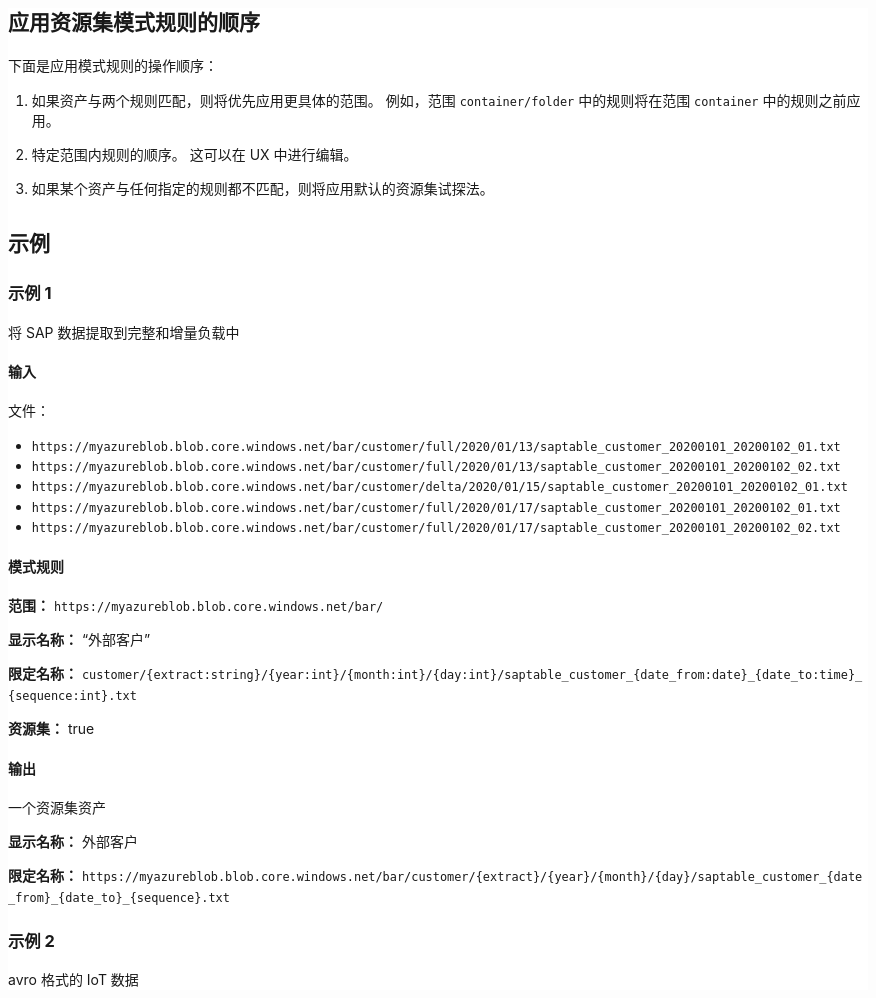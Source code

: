 ## <a name="order-of-resource-set-pattern-rules-getting-applied"></a>应用资源集模式规则的顺序

下面是应用模式规则的操作顺序：

1. 如果资产与两个规则匹配，则将优先应用更具体的范围。 例如，范围 `container/folder` 中的规则将在范围 `container` 中的规则之前应用。

1. 特定范围内规则的顺序。 这可以在 UX 中进行编辑。

1. 如果某个资产与任何指定的规则都不匹配，则将应用默认的资源集试探法。

## <a name="examples"></a>示例

### <a name="example-1"></a>示例 1

将 SAP 数据提取到完整和增量负载中

#### <a name="inputs"></a>输入

文件：

- `https://myazureblob.blob.core.windows.net/bar/customer/full/2020/01/13/saptable_customer_20200101_20200102_01.txt`
- `https://myazureblob.blob.core.windows.net/bar/customer/full/2020/01/13/saptable_customer_20200101_20200102_02.txt`
- `https://myazureblob.blob.core.windows.net/bar/customer/delta/2020/01/15/saptable_customer_20200101_20200102_01.txt`
- `https://myazureblob.blob.core.windows.net/bar/customer/full/2020/01/17/saptable_customer_20200101_20200102_01.txt`
- `https://myazureblob.blob.core.windows.net/bar/customer/full/2020/01/17/saptable_customer_20200101_20200102_02.txt`

#### <a name="pattern-rule"></a>模式规则

**范围：** `https://myazureblob.blob.core.windows.net/bar/`

**显示名称：** “外部客户”

**限定名称：** `customer/{extract:string}/{year:int}/{month:int}/{day:int}/saptable_customer_{date_from:date}_{date_to:time}_{sequence:int}.txt`

**资源集：** true

#### <a name="output"></a>输出

一个资源集资产

**显示名称：** 外部客户

**限定名称：** `https://myazureblob.blob.core.windows.net/bar/customer/{extract}/{year}/{month}/{day}/saptable_customer_{date_from}_{date_to}_{sequence}.txt`

### <a name="example-2"></a>示例 2

avro 格式的 IoT 数据

